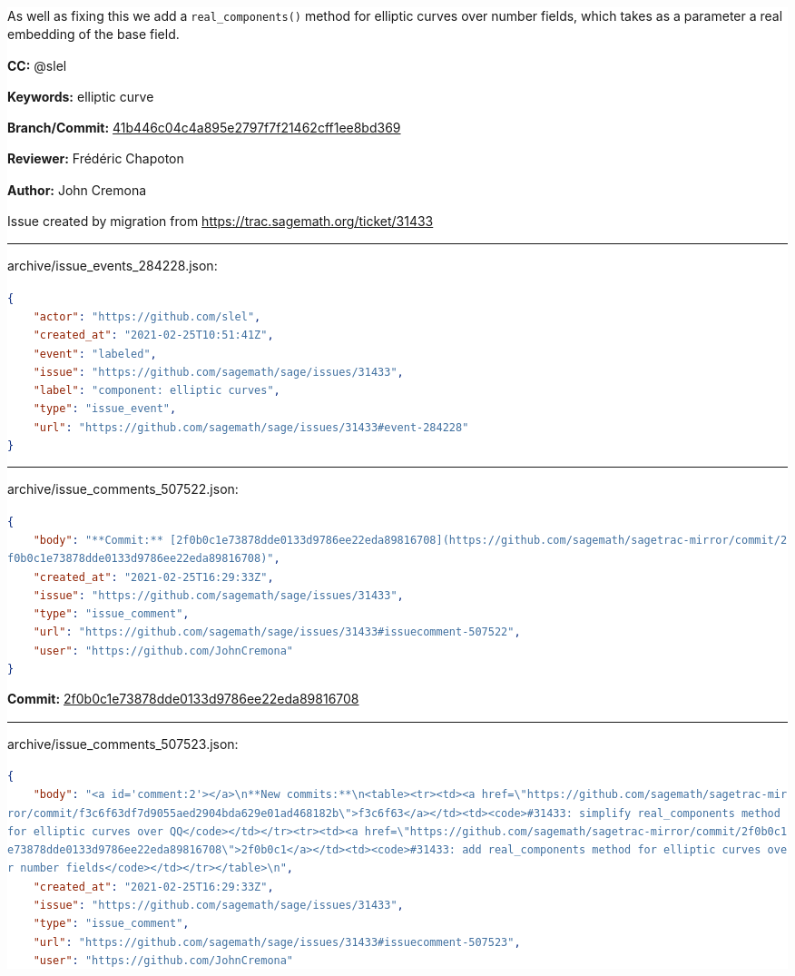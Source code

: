 As well as fixing this we add a `real_components()` method for elliptic curves over number fields, which takes as a parameter a real embedding of the base field.

**CC:**  @slel

**Keywords:** elliptic curve

**Branch/Commit:** [41b446c04c4a895e2797f7f21462cff1ee8bd369](https://github.com/sagemath/sagetrac-mirror/commit/41b446c04c4a895e2797f7f21462cff1ee8bd369)

**Reviewer:** Frédéric Chapoton

**Author:** John Cremona

Issue created by migration from https://trac.sagemath.org/ticket/31433





---

archive/issue_events_284228.json:
```json
{
    "actor": "https://github.com/slel",
    "created_at": "2021-02-25T10:51:41Z",
    "event": "labeled",
    "issue": "https://github.com/sagemath/sage/issues/31433",
    "label": "component: elliptic curves",
    "type": "issue_event",
    "url": "https://github.com/sagemath/sage/issues/31433#event-284228"
}
```



---

archive/issue_comments_507522.json:
```json
{
    "body": "**Commit:** [2f0b0c1e73878dde0133d9786ee22eda89816708](https://github.com/sagemath/sagetrac-mirror/commit/2f0b0c1e73878dde0133d9786ee22eda89816708)",
    "created_at": "2021-02-25T16:29:33Z",
    "issue": "https://github.com/sagemath/sage/issues/31433",
    "type": "issue_comment",
    "url": "https://github.com/sagemath/sage/issues/31433#issuecomment-507522",
    "user": "https://github.com/JohnCremona"
}
```

**Commit:** [2f0b0c1e73878dde0133d9786ee22eda89816708](https://github.com/sagemath/sagetrac-mirror/commit/2f0b0c1e73878dde0133d9786ee22eda89816708)



---

archive/issue_comments_507523.json:
```json
{
    "body": "<a id='comment:2'></a>\n**New commits:**\n<table><tr><td><a href=\"https://github.com/sagemath/sagetrac-mirror/commit/f3c6f63df7d9055aed2904bda629e01ad468182b\">f3c6f63</a></td><td><code>#31433: simplify real_components method for elliptic curves over QQ</code></td></tr><tr><td><a href=\"https://github.com/sagemath/sagetrac-mirror/commit/2f0b0c1e73878dde0133d9786ee22eda89816708\">2f0b0c1</a></td><td><code>#31433: add real_components method for elliptic curves over number fields</code></td></tr></table>\n",
    "created_at": "2021-02-25T16:29:33Z",
    "issue": "https://github.com/sagemath/sage/issues/31433",
    "type": "issue_comment",
    "url": "https://github.com/sagemath/sage/issues/31433#issuecomment-507523",
    "user": "https://github.com/JohnCremona"
```
